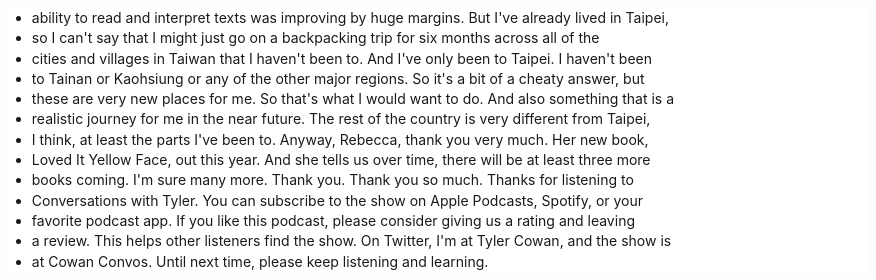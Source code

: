 *  ability to read and interpret texts was improving by huge margins. But I've already lived in Taipei,
*  so I can't say that I might just go on a backpacking trip for six months across all of the
*  cities and villages in Taiwan that I haven't been to. And I've only been to Taipei. I haven't been
*  to Tainan or Kaohsiung or any of the other major regions. So it's a bit of a cheaty answer, but
*  these are very new places for me. So that's what I would want to do. And also something that is a
*  realistic journey for me in the near future. The rest of the country is very different from Taipei,
*  I think, at least the parts I've been to. Anyway, Rebecca, thank you very much. Her new book,
*  Loved It Yellow Face, out this year. And she tells us over time, there will be at least three more
*  books coming. I'm sure many more. Thank you. Thank you so much. Thanks for listening to
*  Conversations with Tyler. You can subscribe to the show on Apple Podcasts, Spotify, or your
*  favorite podcast app. If you like this podcast, please consider giving us a rating and leaving
*  a review. This helps other listeners find the show. On Twitter, I'm at Tyler Cowan, and the show is
*  at Cowan Convos. Until next time, please keep listening and learning.
